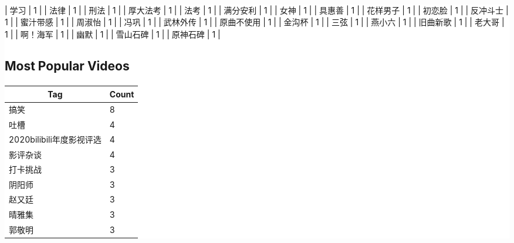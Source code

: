 | 学习 | 1 |
| 法律 | 1 |
| 刑法 | 1 |
| 厚大法考 | 1 |
| 法考 | 1 |
| 满分安利 | 1 |
| 女神 | 1 |
| 具惠善 | 1 |
| 花样男子 | 1 |
| 初恋脸 | 1 |
| 反冲斗士 | 1 |
| 蜜汁带感 | 1 |
| 周淑怡 | 1 |
| 冯巩 | 1 |
| 武林外传 | 1 |
| 原曲不使用 | 1 |
| 金沟杯 | 1 |
| 三弦 | 1 |
| 燕小六 | 1 |
| 旧曲新歌 | 1 |
| 老大哥 | 1 |
| 啊！海军 | 1 |
| 幽默 | 1 |
| 雪山石碑 | 1 |
| 原神石碑 | 1 |


## Most Popular Videos
| Tag | Count |
| --- | --- |
| 搞笑 | 8 |
| 吐槽 | 4 |
| 2020bilibili年度影视评选 | 4 |
| 影评杂谈 | 4 |
| 打卡挑战 | 3 |
| 阴阳师 | 3 |
| 赵又廷 | 3 |
| 晴雅集 | 3 |
| 郭敬明 | 3 |